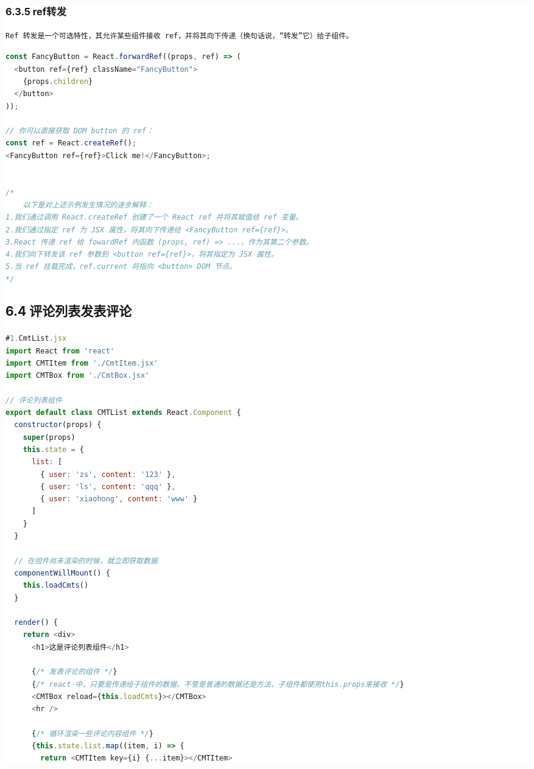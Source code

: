 ### 6.3.5 ref转发

	Ref 转发是一个可选特性，其允许某些组件接收 ref，并将其向下传递（换句话说，“转发”它）给子组件。

```javascript
const FancyButton = React.forwardRef((props, ref) => (
  <button ref={ref} className="FancyButton">
    {props.children}
  </button>
));

// 你可以直接获取 DOM button 的 ref：
const ref = React.createRef();
<FancyButton ref={ref}>Click me!</FancyButton>;


/*
    以下是对上述示例发生情况的逐步解释：
1.我们通过调用 React.createRef 创建了一个 React ref 并将其赋值给 ref 变量。
2.我们通过指定 ref 为 JSX 属性，将其向下传递给 <FancyButton ref={ref}>。
3.React 传递 ref 给 fowardRef 内函数 (props, ref) => ...，作为其第二个参数。
4.我们向下转发该 ref 参数到 <button ref={ref}>，将其指定为 JSX 属性。
5.当 ref 挂载完成，ref.current 将指向 <button> DOM 节点。
*/
```

## 6.4 评论列表发表评论

```javascript
#1.CmtList.jsx
import React from 'react'
import CMTItem from './CmtItem.jsx'
import CMTBox from './CmtBox.jsx'

// 评论列表组件
export default class CMTList extends React.Component {
  constructor(props) {
    super(props)
    this.state = {
      list: [
        { user: 'zs', content: '123' },
        { user: 'ls', content: 'qqq' },
        { user: 'xiaohong', content: 'www' }
      ]
    }
  }

  // 在组件尚未渲染的时候，就立即获取数据
  componentWillMount() {
    this.loadCmts()
  }

  render() {
    return <div>
      <h1>这是评论列表组件</h1>

      {/* 发表评论的组件 */}
      {/* react 中，只要是传递给子组件的数据，不管是普通的数据还是方法，子组件都使用this.props来接收 */}
      <CMTBox reload={this.loadCmts}></CMTBox>
      <hr />

      {/* 循环渲染一些评论内容组件 */}
      {this.state.list.map((item, i) => {
        return <CMTItem key={i} {...item}></CMTItem>
```